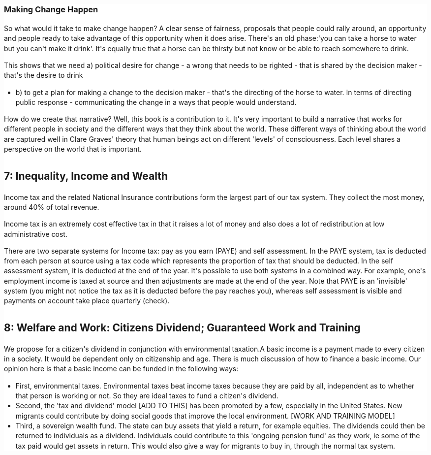 ### Making Change Happen

So what would it take to make change happen? A clear sense of fairness, proposals that people could rally around, an opportunity and people ready to take advantage of this opportunity when it does arise. There's an old phase:'you can take a horse to water but you can't make it drink'. It's equally true that a horse can be thirsty but not know or be able to reach somewhere to drink.

This shows that we need a) political desire for change - a wrong that needs to be righted - that is shared by the decision maker - that's the desire to drink

- b) to get a plan for making a change to the decision maker - that's the   directing of the horse to water. In terms of directing public response -  communicating the change in a ways that people would understand.

How do we create that narrative? Well, this book is a contribution to it. It's very important to build a narrative that works for different people in society and the different ways that they think about the world. These different ways of thinking about the world are captured well in Clare Graves' theory that human beings act on different 'levels' of consciousness. Each level shares a perspective on the world that is important.

## 7: Inequality, Income and Wealth

Income tax and the related National Insurance contributions form the largest part of our tax system. They collect the most money, around 40% of total revenue.

Income tax is an extremely cost effective tax in that it raises a lot of money
and also does a lot of redistribution at low administrative cost.

There are two separate systems for Income tax: pay as you earn (PAYE) and self assessment. In the PAYE system, tax is deducted from each person at source using a tax code which represents the proportion of tax that should be deducted. In the self assessment system, it is deducted at the end of the year. It's possible
to use both systems in a combined way. For example, one's employment income is taxed at source and then adjustments are made at the end of the year. Note that PAYE is an 'invisible' system (you might not notice the tax as it is deducted before the pay reaches you), whereas self assessment is visible and payments on account take place quarterly (check).

## 8: Welfare and Work: Citizens Dividend; Guaranteed Work and Training

We propose for a citizen's dividend in conjunction with environmental taxation.A basic income is a payment made to every citizen in a society. It would be dependent only on citizenship and age. There is much discussion of how to finance a basic income. Our opinion here is that a basic income can be funded
in the following ways:

- First, environmental taxes. Environmental taxes beat income taxes because   they are paid by all, independent as to whether that person is working or   not. So they are ideal taxes to fund a citizen's dividend.
- Second, the 'tax and dividend' model [ADD TO THIS] has been promoted by a   few, especially in the United States. New migrants could contribute by doing   social goods that improve the local environment. [WORK AND TRAINING MODEL]
- Third, a sovereign wealth fund. The state can buy assets that yield a  return, for example equities. The dividends could then be returned to  individuals as a dividend. Individuals could contribute to this 'ongoing   pension fund' as they work, ie some of the tax paid would get assets in   return. This would also give a way for migrants to buy in, through the   normal tax system.
